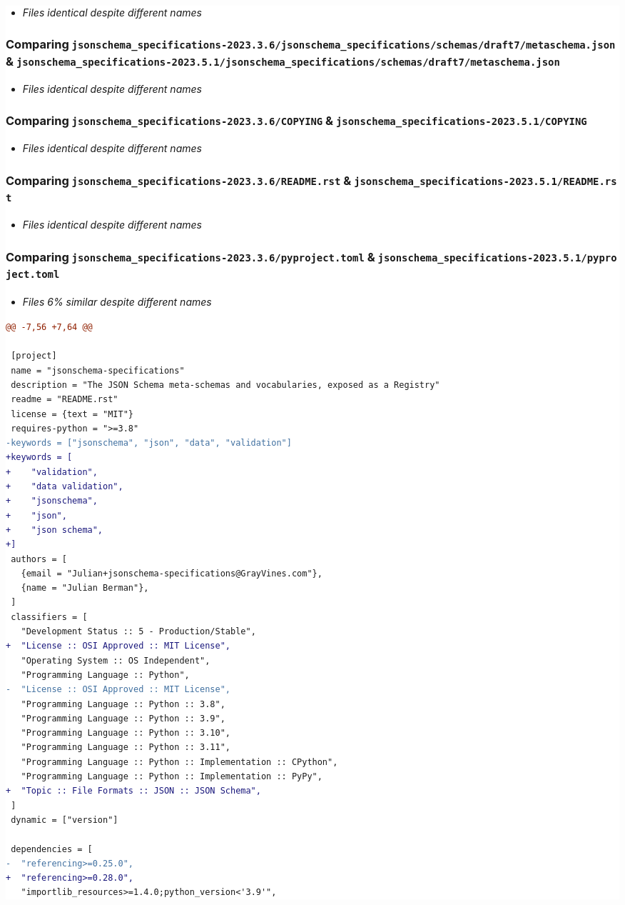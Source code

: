  * *Files identical despite different names*

### Comparing `jsonschema_specifications-2023.3.6/jsonschema_specifications/schemas/draft7/metaschema.json` & `jsonschema_specifications-2023.5.1/jsonschema_specifications/schemas/draft7/metaschema.json`

 * *Files identical despite different names*

### Comparing `jsonschema_specifications-2023.3.6/COPYING` & `jsonschema_specifications-2023.5.1/COPYING`

 * *Files identical despite different names*

### Comparing `jsonschema_specifications-2023.3.6/README.rst` & `jsonschema_specifications-2023.5.1/README.rst`

 * *Files identical despite different names*

### Comparing `jsonschema_specifications-2023.3.6/pyproject.toml` & `jsonschema_specifications-2023.5.1/pyproject.toml`

 * *Files 6% similar despite different names*

```diff
@@ -7,56 +7,64 @@
 
 [project]
 name = "jsonschema-specifications"
 description = "The JSON Schema meta-schemas and vocabularies, exposed as a Registry"
 readme = "README.rst"
 license = {text = "MIT"}
 requires-python = ">=3.8"
-keywords = ["jsonschema", "json", "data", "validation"]
+keywords = [
+    "validation",
+    "data validation",
+    "jsonschema",
+    "json",
+    "json schema",
+]
 authors = [
   {email = "Julian+jsonschema-specifications@GrayVines.com"},
   {name = "Julian Berman"},
 ]
 classifiers = [
   "Development Status :: 5 - Production/Stable",
+  "License :: OSI Approved :: MIT License",
   "Operating System :: OS Independent",
   "Programming Language :: Python",
-  "License :: OSI Approved :: MIT License",
   "Programming Language :: Python :: 3.8",
   "Programming Language :: Python :: 3.9",
   "Programming Language :: Python :: 3.10",
   "Programming Language :: Python :: 3.11",
   "Programming Language :: Python :: Implementation :: CPython",
   "Programming Language :: Python :: Implementation :: PyPy",
+  "Topic :: File Formats :: JSON :: JSON Schema",
 ]
 dynamic = ["version"]
 
 dependencies = [
-  "referencing>=0.25.0",
+  "referencing>=0.28.0",
   "importlib_resources>=1.4.0;python_version<'3.9'",
```